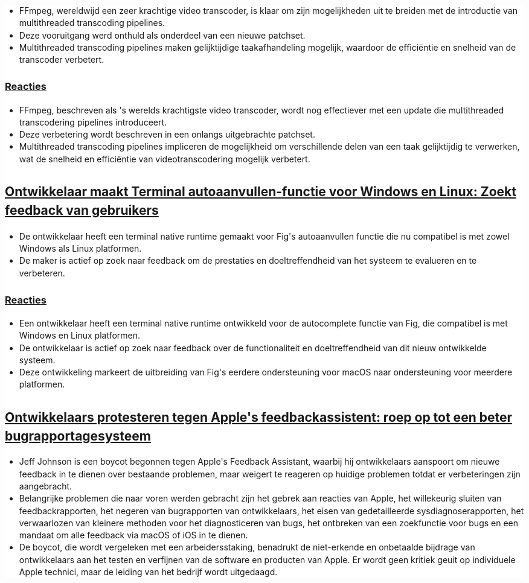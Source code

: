 - FFmpeg, wereldwijd een zeer krachtige video transcoder, is klaar om zijn mogelijkheden uit te breiden met de introductie van multithreaded transcoding pipelines.
- Deze vooruitgang werd onthuld als onderdeel van een nieuwe patchset.
- Multithreaded transcoding pipelines maken gelijktijdige taakafhandeling mogelijk, waardoor de efficiëntie en snelheid van de transcoder verbetert.

### [Reacties](https://news.ycombinator.com/item?id=38160703)

- FFmpeg, beschreven als 's werelds krachtigste video transcoder, wordt nog effectiever met een update die multithreaded transcodering pipelines introduceert.
- Deze verbetering wordt beschreven in een onlangs uitgebrachte patchset.
- Multithreaded transcoding pipelines impliceren de mogelijkheid om verschillende delen van een taak gelijktijdig te verwerken, wat de snelheid en efficiëntie van videotranscodering mogelijk verbetert.

## [Ontwikkelaar maakt Terminal autoaanvullen-functie voor Windows en Linux: Zoekt feedback van gebruikers](https://github.com/microsoft/inshellisense)

- De ontwikkelaar heeft een terminal native runtime gemaakt voor Fig's autoaanvullen functie die nu compatibel is met zowel Windows als Linux platformen.
- De maker is actief op zoek naar feedback om de prestaties en doeltreffendheid van het systeem te evalueren en te verbeteren.

### [Reacties](https://news.ycombinator.com/item?id=38167363)

- Een ontwikkelaar heeft een terminal native runtime ontwikkeld voor de autocomplete functie van Fig, die compatibel is met Windows en Linux platformen.
- De ontwikkelaar is actief op zoek naar feedback over de functionaliteit en doeltreffendheid van dit nieuw ontwikkelde systeem.
- Deze ontwikkeling markeert de uitbreiding van Fig's eerdere ondersteuning voor macOS naar ondersteuning voor meerdere platformen.

## [Ontwikkelaars protesteren tegen Apple's feedbackassistent: roep op tot een beter bugrapportagesysteem](https://lapcatsoftware.com/articles/2023/11/2.html)

- Jeff Johnson is een boycot begonnen tegen Apple's Feedback Assistant, waarbij hij ontwikkelaars aanspoort om nieuwe feedback in te dienen over bestaande problemen, maar weigert te reageren op huidige problemen totdat er verbeteringen zijn aangebracht.
- Belangrijke problemen die naar voren werden gebracht zijn het gebrek aan reacties van Apple, het willekeurig sluiten van feedbackrapporten, het negeren van bugrapporten van ontwikkelaars, het eisen van gedetailleerde sysdiagnoserapporten, het verwaarlozen van kleinere methoden voor het diagnosticeren van bugs, het ontbreken van een zoekfunctie voor bugs en een mandaat om alle feedback via macOS of iOS in te dienen.
- De boycot, die wordt vergeleken met een arbeidersstaking, benadrukt de niet-erkende en onbetaalde bijdrage van ontwikkelaars aan het testen en verfijnen van de software en producten van Apple. Er wordt geen kritiek geuit op individuele Apple technici, maar de leiding van het bedrijf wordt uitgedaagd.
